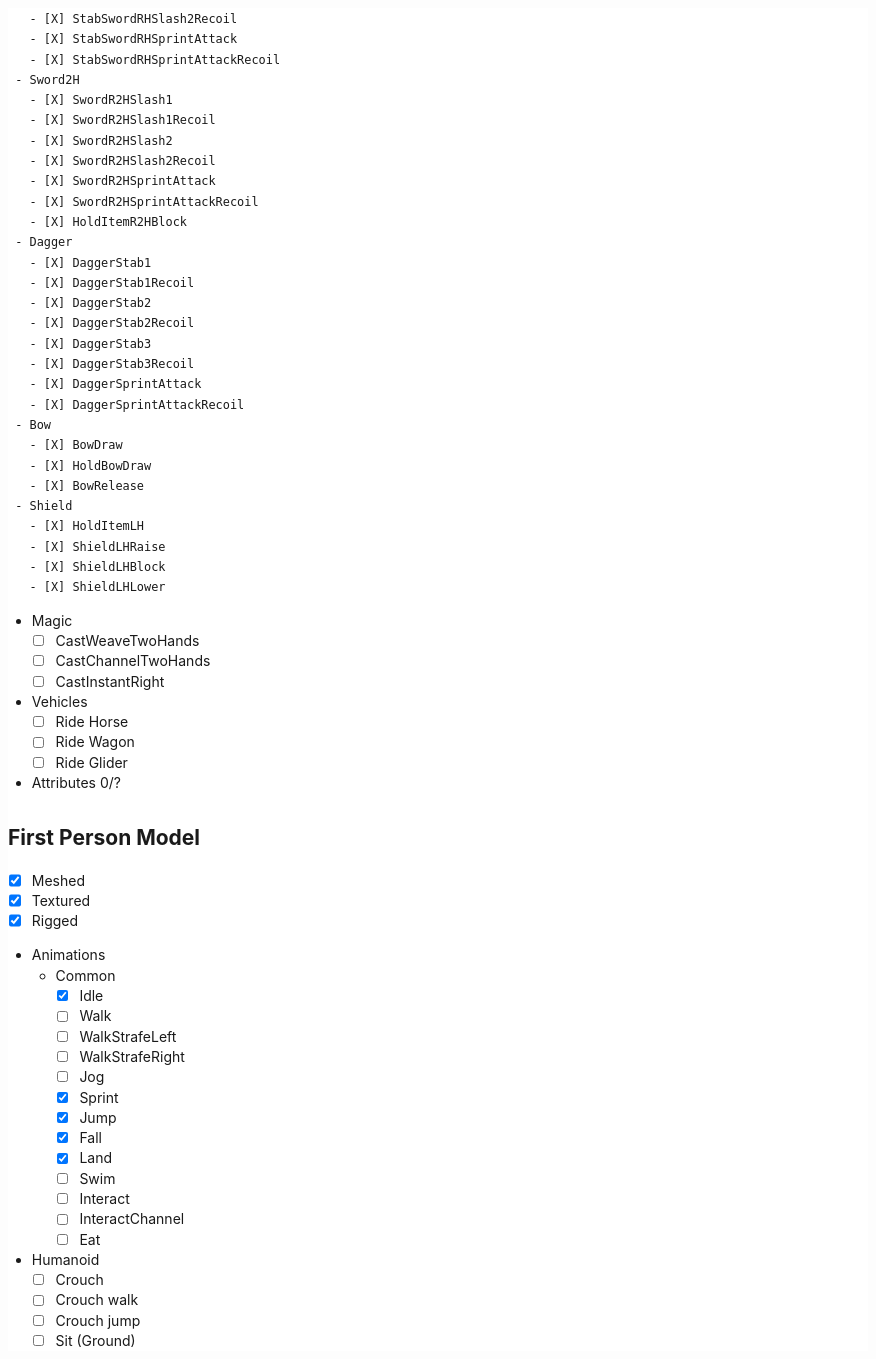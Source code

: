       - [X] StabSwordRHSlash2Recoil
       - [X] StabSwordRHSprintAttack
       - [X] StabSwordRHSprintAttackRecoil
     - Sword2H
       - [X] SwordR2HSlash1
       - [X] SwordR2HSlash1Recoil
       - [X] SwordR2HSlash2
       - [X] SwordR2HSlash2Recoil
       - [X] SwordR2HSprintAttack
       - [X] SwordR2HSprintAttackRecoil
       - [X] HoldItemR2HBlock
     - Dagger
       - [X] DaggerStab1
       - [X] DaggerStab1Recoil
       - [X] DaggerStab2
       - [X] DaggerStab2Recoil
       - [X] DaggerStab3
       - [X] DaggerStab3Recoil
       - [X] DaggerSprintAttack
       - [X] DaggerSprintAttackRecoil
     - Bow
       - [X] BowDraw
       - [X] HoldBowDraw
       - [X] BowRelease
     - Shield
       - [X] HoldItemLH
       - [X] ShieldLHRaise
       - [X] ShieldLHBlock
       - [X] ShieldLHLower
  - Magic
     - [ ] CastWeaveTwoHands
     - [ ] CastChannelTwoHands
     - [ ] CastInstantRight
  - Vehicles
     - [ ] Ride Horse
     - [ ] Ride Wagon
     - [ ] Ride Glider
 - Attributes 0/?
## First Person Model
 - [X] Meshed
 - [X] Textured
 - [X] Rigged
 - Animations
   - Common
     - [X] Idle
     - [ ] Walk
     - [ ] WalkStrafeLeft
     - [ ] WalkStrafeRight
     - [ ] Jog
     - [X] Sprint
     - [X] Jump
     - [X] Fall
     - [X] Land
     - [ ] Swim
     - [ ] Interact
     - [ ] InteractChannel
     - [ ] Eat
  - Humanoid
     - [ ] Crouch
     - [ ] Crouch walk
     - [ ] Crouch jump
     - [ ] Sit (Ground)